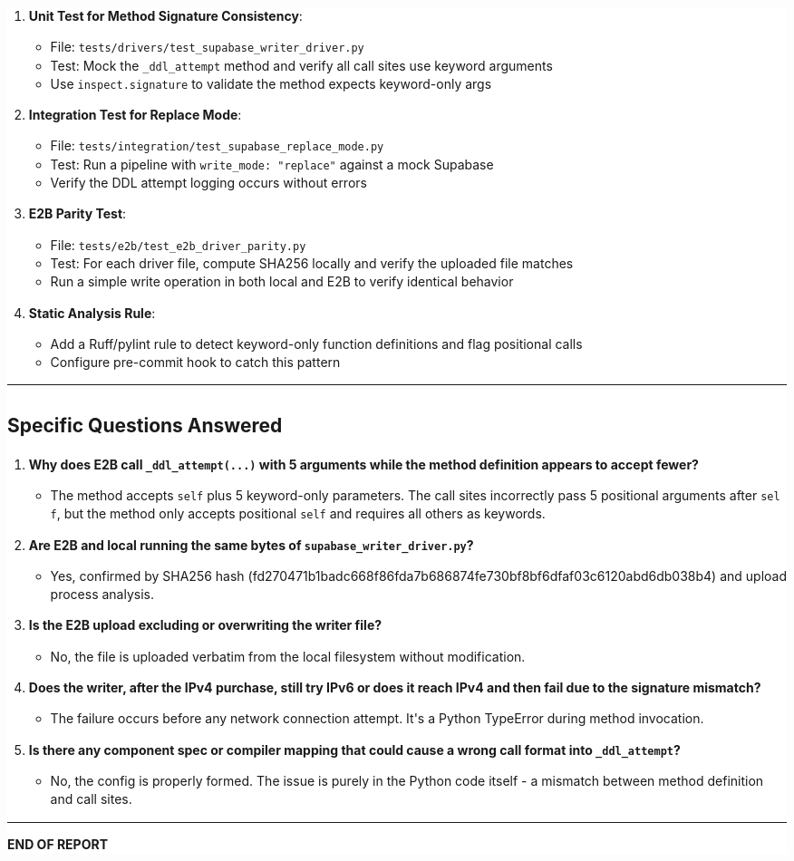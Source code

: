 1. **Unit Test for Method Signature Consistency**:
   - File: `tests/drivers/test_supabase_writer_driver.py`
   - Test: Mock the `_ddl_attempt` method and verify all call sites use keyword arguments
   - Use `inspect.signature` to validate the method expects keyword-only args

2. **Integration Test for Replace Mode**:
   - File: `tests/integration/test_supabase_replace_mode.py`
   - Test: Run a pipeline with `write_mode: "replace"` against a mock Supabase
   - Verify the DDL attempt logging occurs without errors

3. **E2B Parity Test**:
   - File: `tests/e2b/test_e2b_driver_parity.py`
   - Test: For each driver file, compute SHA256 locally and verify the uploaded file matches
   - Run a simple write operation in both local and E2B to verify identical behavior

4. **Static Analysis Rule**:
   - Add a Ruff/pylint rule to detect keyword-only function definitions and flag positional calls
   - Configure pre-commit hook to catch this pattern

---

## Specific Questions Answered

1. **Why does E2B call `_ddl_attempt(...)` with 5 arguments while the method definition appears to accept fewer?**
   - The method accepts `self` plus 5 keyword-only parameters. The call sites incorrectly pass 5 positional arguments after `self`, but the method only accepts positional `self` and requires all others as keywords.

2. **Are E2B and local running the same bytes of `supabase_writer_driver.py`?**
   - Yes, confirmed by SHA256 hash (fd270471b1badc668f86fda7b686874fe730bf8bf6dfaf03c6120abd6db038b4) and upload process analysis.

3. **Is the E2B upload excluding or overwriting the writer file?**
   - No, the file is uploaded verbatim from the local filesystem without modification.

4. **Does the writer, after the IPv4 purchase, still try IPv6 or does it reach IPv4 and then fail due to the signature mismatch?**
   - The failure occurs before any network connection attempt. It's a Python TypeError during method invocation.

5. **Is there any component spec or compiler mapping that could cause a wrong call format into `_ddl_attempt`?**
   - No, the config is properly formed. The issue is purely in the Python code itself - a mismatch between method definition and call sites.

---

**END OF REPORT**
